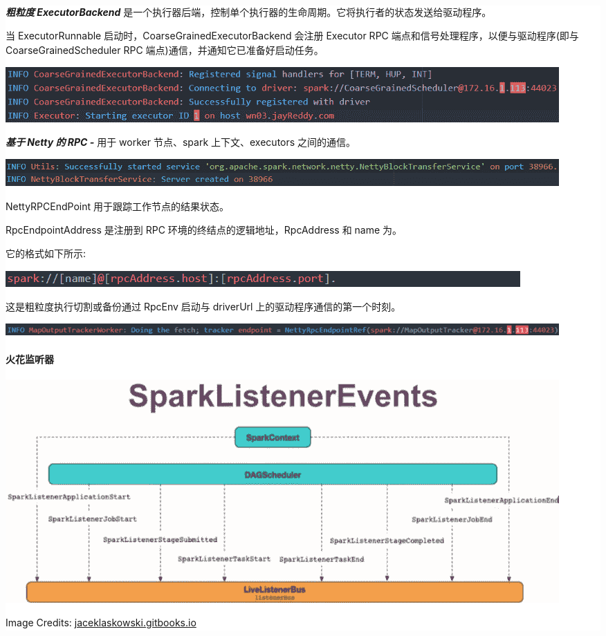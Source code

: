 ***粗粒度 ExecutorBackend*** 是一个执行器后端，控制单个执行器的生命周期。它将执行者的状态发送给驱动程序。

当 ExecutorRunnable 启动时，CoarseGrainedExecutorBackend 会注册 Executor RPC 端点和信号处理程序，以便与驱动程序(即与 CoarseGrainedScheduler RPC 端点)通信，并通知它已准备好启动任务。

![eCIDgTM7qIHET63gN0hT3bURjLreHK0clFvD](img/b540c00cb8dfa76fd9d008c417764497.png)

***基于 Netty 的 RPC -*** 用于 worker 节点、spark 上下文、executors 之间的通信。

![enybOZ6oQRaFwrbnQIbxdcEYf4taktLy8-vO](img/3e1c673c303e5848bc78cbc71ca1eb87.png)

NettyRPCEndPoint 用于跟踪工作节点的结果状态。

RpcEndpointAddress 是注册到 RPC 环境的终结点的逻辑地址，RpcAddress 和 name 为。

它的格式如下所示:

![kLkRsIqy4YhYzRXyUuDroQHeNgxu7Vozk1Gp](img/f5149b217143079d53431455a08ebc51.png)

这是粗粒度执行切割或备份通过 RpcEnv 启动与 driverUrl 上的驱动程序通信的第一个时刻。

![de85dQifuBDHqUZdqmXrl14e3LYMJuHvQZKP](img/0281dc362011e8f7fcf950cb2606cc8e.png)

#### **火花监听器**

![AIHRmLNMZpTUpgYFqylC0FeveeYLmLjbnZbo](img/fea55c54aa4187548f847378051692dc.png)

Image Credits: [jaceklaskowski.gitbooks.io](https://jaceklaskowski.gitbooks.io/mastering-apache-spark/spark-scheduler-LiveListenerBus.html)
